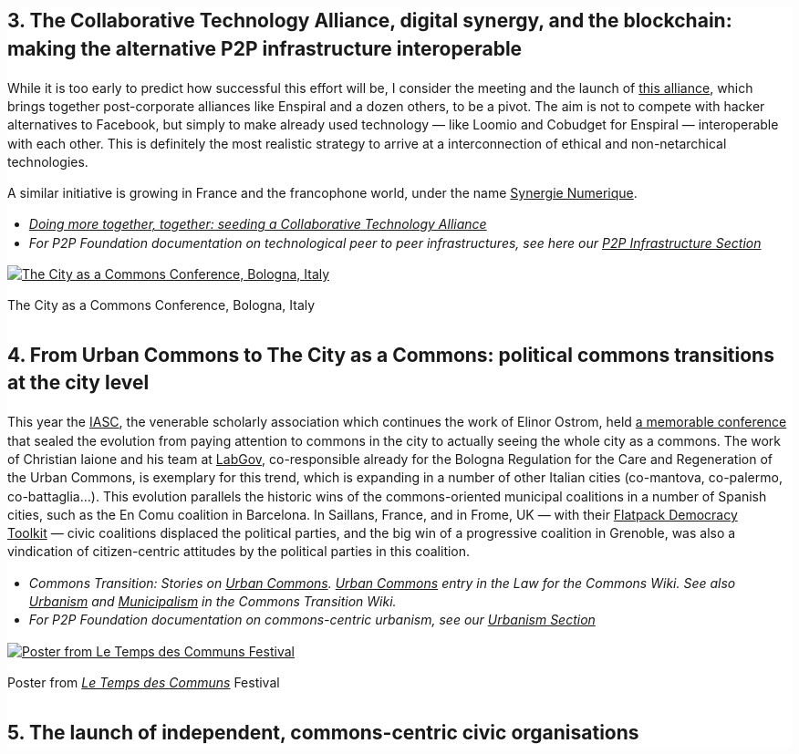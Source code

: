 ## 3\. The Collaborative Technology Alliance, digital synergy, and the blockchain: making the alternative P2P infrastructure interoperable

While it is too early to predict how successful this effort will be, I consider the meeting and the launch of [this alliance][17], which brings together post-corporate alliances like Enspiral and a dozen others, to be a pivot. The aim is not to compete with hacker alternatives to Facebook, but simply to make already used technology — like Loomio and Cobudget for Enspiral — interoperable with each other. This is definitely the most realistic strategy to arrive at a interconnection of ethical and non-netarchical technologies.

A similar initiative is growing in France and the francophone world, under the name [Synergie Numerique][18].

*   *[Doing more together, together: seeding a Collaborative Technology Alliance][19]*
*   *For P2P Foundation documentation on technological peer to peer infrastructures, see here our [P2P Infrastructure Section][20]*

<div id="attachment_16850" style="width: 810px" class="wp-caption aligncenter">
  <a href="http://commonstransition.org/wp-content/uploads/2015/12/city_commons.jpg" rel="attachment wp-att-16850"><img class="size-full wp-image-16850" src="http://commonstransition.org/wp-content/uploads/2015/12/city_commons.jpg" alt="The City as a Commons Conference, Bologna, Italy" width="800" height="355" /></a><p class="wp-caption-text">
    The City as a Commons Conference, Bologna, Italy
  </p>
</div>

## 4\. From Urban Commons to The City as a Commons: political commons transitions at the city level

This year the [IASC][21], the venerable scholarly association which continues the work of Elinor Ostrom, held [a memorable conference][22] that sealed the evolution from paying attention to commons in the city to actually seeing the whole city as a commons. The work of Christian Iaione and his team at [LabGov][23], co-responsible already for the Bologna Regulation for the Care and Regeneration of the Urban Commons, is exemplary for this trend, which is expanding in a number of other Italian cities (co-mantova, co-palermo, co-battaglia…). This evolution parallels the historic wins of the commons-oriented municipal coalitions in a number of Spanish cities, such as the En Comu coalition in Barcelona. In Saillans, France, and in Frome, UK — with their [Flatpack Democracy Toolkit][24] — civic coalitions displaced the political parties, and the big win of a progressive coalition in Grenoble, was also a vindication of citizen-centric attitudes by the political parties in this coalition.

*   *Commons Transition: Stories on [Urban Commons][25]. [Urban Commons][26] entry in the Law for the Commons Wiki. See also [Urbanism][27] and [Municipalism][28] in the Commons Transition Wiki.*
*   *For P2P Foundation documentation on commons-centric urbanism, see our [Urbanism Section][29]*

<div id="attachment_16852" style="width: 860px" class="wp-caption aligncenter">
  <a href="http://commonstransition.org/wp-content/uploads/2015/12/UneTouraineCommuns.jpg" rel="attachment wp-att-16852"><img class="size-full wp-image-16852" src="http://commonstransition.org/wp-content/uploads/2015/12/UneTouraineCommuns.jpg" alt="Poster from Le Temps des Communs Festival" width="850" height="480" /></a><p class="wp-caption-text">
    Poster from <em><a href="http://tempsdescommuns.org/">Le Temps des Communs</a></em> Festival
  </p>
</div>

## 5\. The launch of independent, commons-centric civic organisations


 [1]: http://p2pfoundation.net/Top_Ten_P2P_Trends_of_2014
 [2]: http://commonstransition.org/
 [3]: http://www.shareable.net/blog/chicago-event-to-launch-chamber-of-commons
 [4]: https://www.diigo.com/user/mbauwens/Migration
 [5]: http://p2pfoundation.net/Phyles
 [6]: http://www.liberation.fr/planete/2015/09/01/alain-tarriusles-transmigrants-sont-des-nomades-acteurs-d-une-mondialisation-par-le-bas_1373881
 [7]: http://p2pfoundation.net/Category:P2P_Solidarity
 [8]: http://commonstransition.org/open-co-ops-inspiration-legal-structures-and-tools/
 [9]: http://p2pfoundation.net/Enspiral
 [10]: http://p2pfoundation.net/Las_Indias
 [11]: http://p2pfoundation.net/Sensorica
 [12]: http://p2pfoundation.net/Ethos
 [13]: http://p2pfoundation.net/Fora_do_Eixo
 [14]: https://vimeo.com/142884370
 [15]: http://p2pfoundation.net/Category:Open_Company_Formats
 [16]: http://p2pfoundation.net/Category:Post-Corporate
 [17]: http://p2pfoundation.net/Collaborative_Technology_Alliance
 [18]: https://journeesynergienumerique.hackpad.com/Rsum-Journe-synergie-numrique-iQ9qiuqFRrB
 [19]: https://medium.com/enspiral-tales/doing-more-together-together-seeding-a-collaborative-technology-alliance-82243ea30d41#.i297pohqp
 [20]: http://p2pfoundation.net/Category:P2P_Infrastructure
 [21]: http://www.labgov.it/urbancommons/
 [22]: http://bollier.org/blog/city-commons-conference
 [23]: http://www.labgov.it/
 [24]: http://p2pfoundation.net/index.php?title=Flatpack_Democracy_Toolkit&action=edit&redlink=1 "Flatpack Democracy Toolkit (page does not exist)"
 [25]: http://commonstransition.org/tag/urban-commons/
 [26]: http://wiki.commonstransition.org/wiki/Urban_Commons
 [27]: http://wiki.commonstransition.org/wiki/Category:Urbanism
 [28]: http://wiki.commonstransition.org/wiki/Category:Municipalism
 [29]: http://p2pfoundation.net/Category:Urbanism
 [30]: http://p2pfoundation.net/Category:Movements
 [31]: https://vimeo.com/132919309
 [32]: https://vimeo.com/poc21cc
 [33]: https://vimeo.com/
 [34]: http://www.poc21.cc/
 [35]: http://ouishare.net/en
 [36]: http://www.openstate.cc/
 [37]: https://vimeo.com/148839195
 [38]: https://oscedays.org/
 [39]: http://p2pfoundation.net/Blockchain
 [40]: http://p2pfoundation.net/Category:Mutual_Coordination
 [41]: https://www.provenance.org/whitepaper
 [42]: http://commonstransition.org/lynn-foster-on-open-value-accounting-and-network-resource-planning/
 [43]: http://p2pfoundation.net/Radically_Distributed_Supply_Chain_Systems
 [44]: http://p2pfoundation.net/Network_Resource_Planning
 [45]: https://valueflo.ws/
 [46]: http://mikorizal.org/
 [47]: http://p2pfoundation.net/Wezer
 [48]: https://github.com/Valeureux
 [49]: http://blaqswans.org/en/about-blaqswans-org/
 [50]: http://www.p2plab.gr/en/
 [51]: http://www.p2plab.gr/en/wp-content/uploads/2015/09/Futures.pdf
 [52]: http://www.p2plab.gr/en/wp-content/uploads/2015/09/Env-Innov-and-Soc-Trans.pdf
 [53]: http://p2pfoundation.net/Category:Sustainable_Manufacturing
 [54]: http://p2pfoundation.net/Open_Source_Circular_Economy
 [55]: http://commonstransition.org/category/subjects/blockchain/